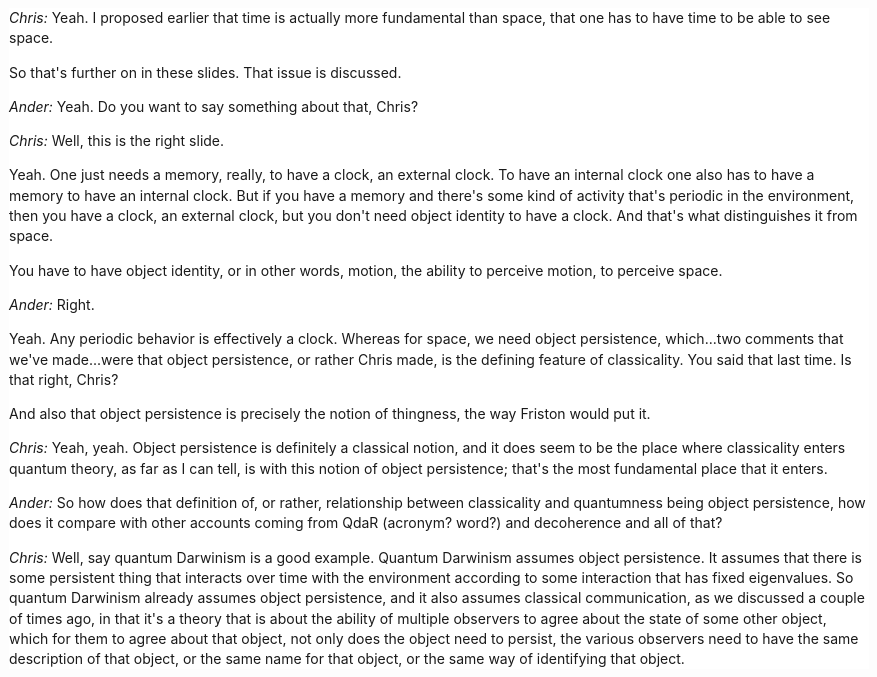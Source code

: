 _Chris:_
 Yeah.
 I proposed earlier that time is actually more fundamental than space, that one has to have time to be able to see space.

 So that's further on in these slides.
 That issue is discussed.

_Ander:_
 Yeah.
 Do you want to say something about that, Chris?

_Chris:_
 Well, this is the right slide.

 Yeah.
 One just needs a memory, really, to have a clock, an external clock. To have an internal clock one also has to have a memory to have an internal clock.
 But if you have a memory and there's some kind of activity that's periodic in the environment, then you have a clock, an external clock, but you don't need object identity to have a clock.
 And that's what distinguishes it from space.

 You have to have object identity, or in other words, motion, the ability to perceive motion, to perceive space.

_Ander:_
 Right.

 Yeah.
 Any periodic behavior is effectively a clock.
 Whereas for space, we need object persistence, which...two comments that we've made...were that object persistence, or rather Chris made, is the defining feature of classicality.
 You said that last time.
 Is that right, Chris?

 And also that object persistence is precisely the notion of thingness, the way Friston would put it.

_Chris:_
 Yeah, yeah.
 Object persistence is definitely a classical notion, and it does seem to be the place where classicality enters quantum theory, as far as I can tell, is with this notion of object persistence; that's the most fundamental place that it enters.

_Ander:_
 So how does that definition of, or rather, relationship between classicality and quantumness being object persistence, how does it compare with other accounts coming from QdaR (acronym? word?) and decoherence and all of that?

_Chris:_
 Well, say quantum Darwinism is a good example.
 Quantum Darwinism assumes object persistence.
 It assumes that there is some persistent thing that interacts over time with the environment according to some interaction that has fixed eigenvalues.
 So quantum Darwinism already assumes object persistence, and it also assumes classical communication, as we discussed a couple of times ago, in that it's a theory that is about the ability of multiple observers to agree about the state of some other object, which for them to agree about that object, not only does the object need to persist, the various observers need to have the same description of that object, or the same name for that object, or the same way of identifying that object.
